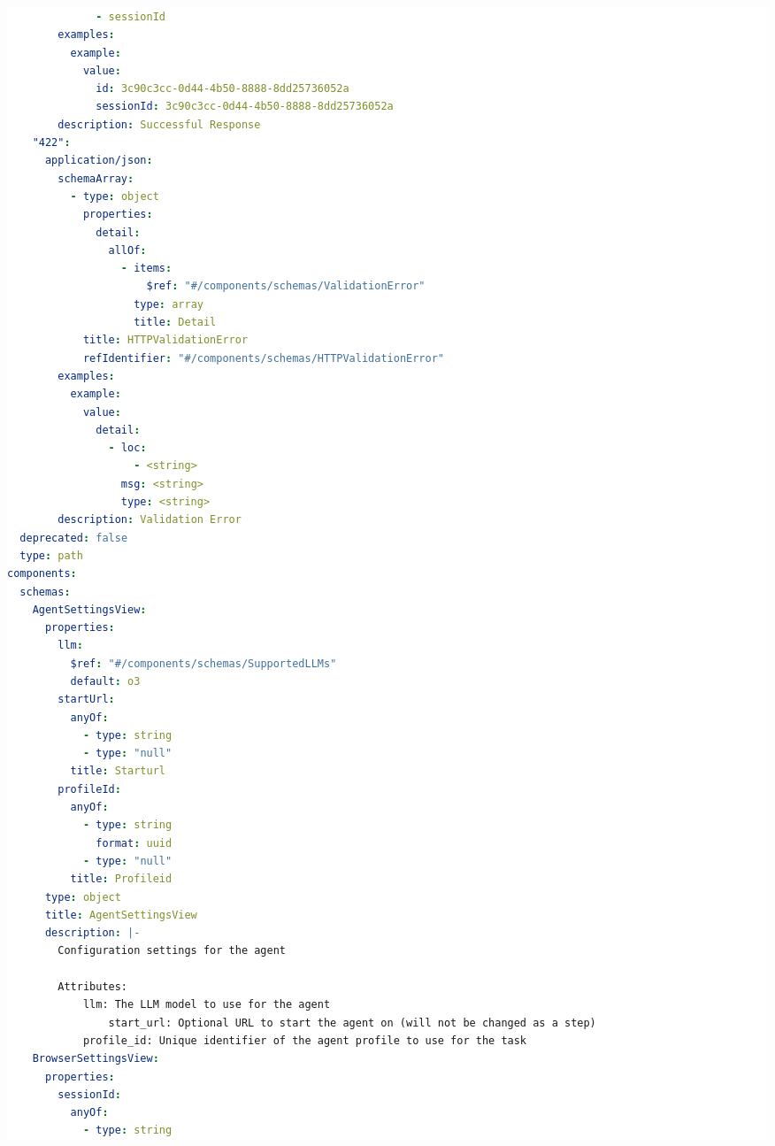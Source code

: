 ```yaml https://app.stainless.com/api/spec/documented/browser-use/openapi.documented.yml post /tasks
              - sessionId
        examples:
          example:
            value:
              id: 3c90c3cc-0d44-4b50-8888-8dd25736052a
              sessionId: 3c90c3cc-0d44-4b50-8888-8dd25736052a
        description: Successful Response
    "422":
      application/json:
        schemaArray:
          - type: object
            properties:
              detail:
                allOf:
                  - items:
                      $ref: "#/components/schemas/ValidationError"
                    type: array
                    title: Detail
            title: HTTPValidationError
            refIdentifier: "#/components/schemas/HTTPValidationError"
        examples:
          example:
            value:
              detail:
                - loc:
                    - <string>
                  msg: <string>
                  type: <string>
        description: Validation Error
  deprecated: false
  type: path
components:
  schemas:
    AgentSettingsView:
      properties:
        llm:
          $ref: "#/components/schemas/SupportedLLMs"
          default: o3
        startUrl:
          anyOf:
            - type: string
            - type: "null"
          title: Starturl
        profileId:
          anyOf:
            - type: string
              format: uuid
            - type: "null"
          title: Profileid
      type: object
      title: AgentSettingsView
      description: |-
        Configuration settings for the agent

        Attributes:
            llm: The LLM model to use for the agent
                start_url: Optional URL to start the agent on (will not be changed as a step)
            profile_id: Unique identifier of the agent profile to use for the task
    BrowserSettingsView:
      properties:
        sessionId:
          anyOf:
            - type: string
```